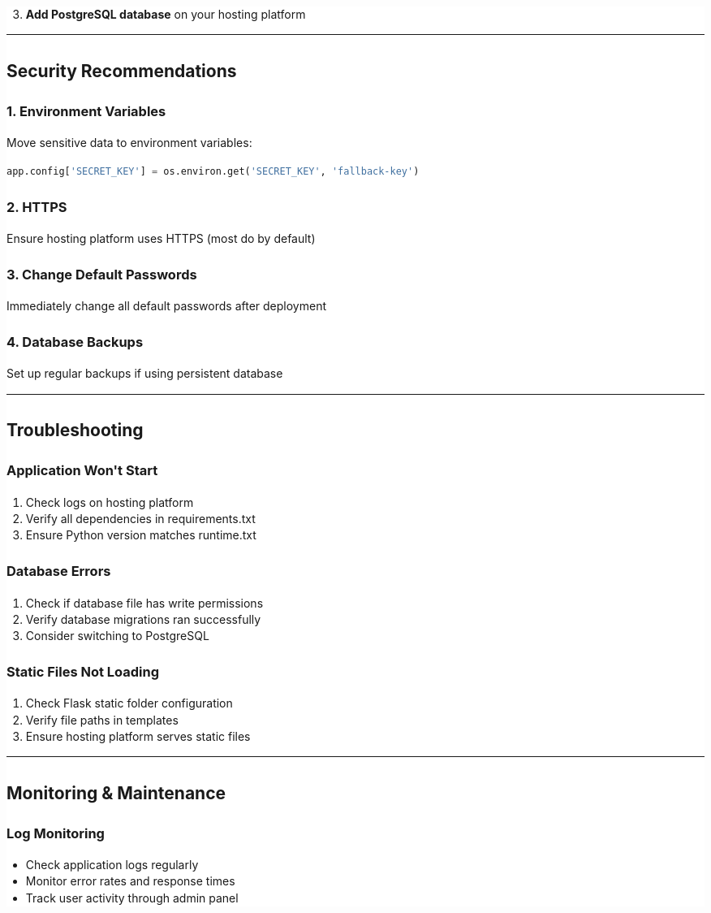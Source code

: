 3. **Add PostgreSQL database** on your hosting platform

---

## Security Recommendations

### 1. Environment Variables
Move sensitive data to environment variables:
```python
app.config['SECRET_KEY'] = os.environ.get('SECRET_KEY', 'fallback-key')
```

### 2. HTTPS
Ensure hosting platform uses HTTPS (most do by default)

### 3. Change Default Passwords
Immediately change all default passwords after deployment

### 4. Database Backups
Set up regular backups if using persistent database

---

## Troubleshooting

### Application Won't Start
1. Check logs on hosting platform
2. Verify all dependencies in requirements.txt
3. Ensure Python version matches runtime.txt

### Database Errors
1. Check if database file has write permissions
2. Verify database migrations ran successfully
3. Consider switching to PostgreSQL

### Static Files Not Loading
1. Check Flask static folder configuration
2. Verify file paths in templates
3. Ensure hosting platform serves static files

---

## Monitoring & Maintenance

### Log Monitoring
- Check application logs regularly
- Monitor error rates and response times
- Track user activity through admin panel
